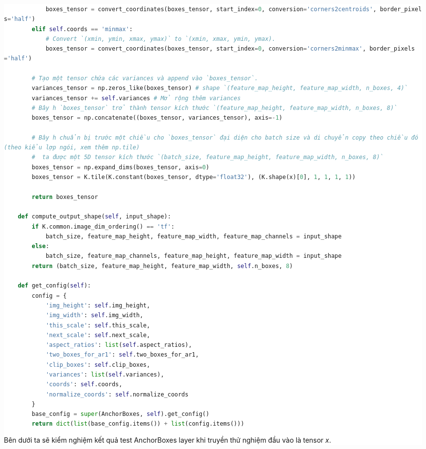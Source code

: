 ```python
            boxes_tensor = convert_coordinates(boxes_tensor, start_index=0, conversion='corners2centroids', border_pixels='half')
        elif self.coords == 'minmax':
            # Convert `(xmin, ymin, xmax, ymax)` to `(xmin, xmax, ymin, ymax).
            boxes_tensor = convert_coordinates(boxes_tensor, start_index=0, conversion='corners2minmax', border_pixels='half')

        # Tạo một tensor chứa các variances và append vào `boxes_tensor`. 
        variances_tensor = np.zeros_like(boxes_tensor) # shape `(feature_map_height, feature_map_width, n_boxes, 4)`
        variances_tensor += self.variances # Mở rộng thêm variances
        # Bây h `boxes_tensor` trở thành tensor kích thước `(feature_map_height, feature_map_width, n_boxes, 8)`
        boxes_tensor = np.concatenate((boxes_tensor, variances_tensor), axis=-1)

        # Bây h chuẩn bị trước một chiều cho `boxes_tensor` đại diện cho batch size và di chuyển copy theo chiều đó (theo kiểu lợp ngói, xem thêm np.tile)
        #  ta được một 5D tensor kích thước `(batch_size, feature_map_height, feature_map_width, n_boxes, 8)`
        boxes_tensor = np.expand_dims(boxes_tensor, axis=0)
        boxes_tensor = K.tile(K.constant(boxes_tensor, dtype='float32'), (K.shape(x)[0], 1, 1, 1, 1))

        return boxes_tensor

    def compute_output_shape(self, input_shape):
        if K.common.image_dim_ordering() == 'tf':
            batch_size, feature_map_height, feature_map_width, feature_map_channels = input_shape
        else: 
            batch_size, feature_map_channels, feature_map_height, feature_map_width = input_shape
        return (batch_size, feature_map_height, feature_map_width, self.n_boxes, 8)

    def get_config(self):
        config = {
            'img_height': self.img_height,
            'img_width': self.img_width,
            'this_scale': self.this_scale,
            'next_scale': self.next_scale,
            'aspect_ratios': list(self.aspect_ratios),
            'two_boxes_for_ar1': self.two_boxes_for_ar1,
            'clip_boxes': self.clip_boxes,
            'variances': list(self.variances),
            'coords': self.coords,
            'normalize_coords': self.normalize_coords
        }
        base_config = super(AnchorBoxes, self).get_config()
        return dict(list(base_config.items()) + list(config.items()))
```

Bên dưới ta sẽ kiểm nghiệm kết quả test AnchorBoxes layer khi truyền thử nghiệm đầu vào là tensor $x$.

